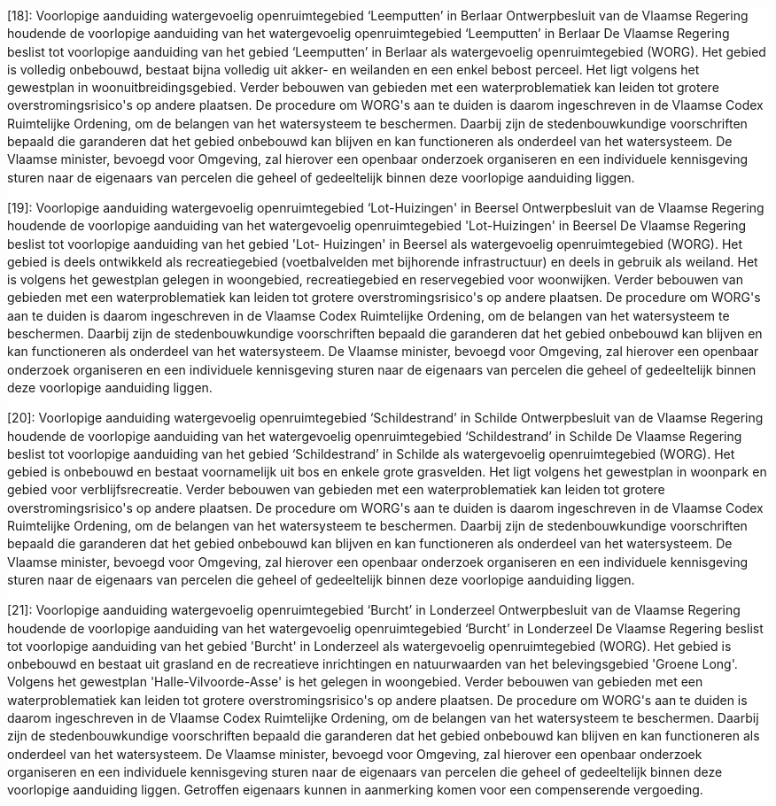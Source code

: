 \[18\]: Voorlopige aanduiding watergevoelig openruimtegebied ‘Leemputten’ in Berlaar Ontwerpbesluit van de Vlaamse Regering houdende de voorlopige aanduiding van het watergevoelig openruimtegebied ‘Leemputten’ in Berlaar  De Vlaamse Regering beslist tot voorlopige aanduiding van het gebied ‘Leemputten’ in Berlaar als watergevoelig openruimtegebied (WORG). Het gebied is volledig onbebouwd, bestaat bijna volledig uit akker- en weilanden en een enkel bebost perceel. Het ligt volgens het gewestplan in woonuitbreidingsgebied. Verder bebouwen van gebieden met een waterproblematiek kan leiden tot grotere overstromingsrisico's op andere plaatsen. De procedure om WORG's aan te duiden is daarom ingeschreven in de Vlaamse Codex Ruimtelijke Ordening, om de belangen van het watersysteem te beschermen. Daarbij zijn de stedenbouwkundige voorschriften bepaald die garanderen dat het gebied onbebouwd kan blijven en kan functioneren als onderdeel van het watersysteem. De Vlaamse minister, bevoegd voor Omgeving, zal hierover een openbaar onderzoek organiseren en een individuele kennisgeving sturen naar de eigenaars van percelen die geheel of gedeeltelijk binnen deze voorlopige aanduiding liggen.

\[19\]: Voorlopige aanduiding watergevoelig openruimtegebied ‘Lot-Huizingen' in Beersel Ontwerpbesluit van de Vlaamse Regering houdende de voorlopige aanduiding van het watergevoelig openruimtegebied 'Lot-Huizingen' in Beersel  De Vlaamse Regering beslist tot voorlopige aanduiding van het gebied 'Lot- Huizingen' in Beersel als watergevoelig openruimtegebied (WORG). Het gebied is deels ontwikkeld als recreatiegebied (voetbalvelden met bijhorende infrastructuur) en deels in gebruik als weiland. Het is volgens het gewestplan gelegen in woongebied, recreatiegebied en reservegebied voor woonwijken. Verder bebouwen van gebieden met een waterproblematiek kan leiden tot grotere overstromingsrisico's op andere plaatsen. De procedure om WORG's aan te duiden is daarom ingeschreven in de Vlaamse Codex Ruimtelijke Ordening, om de belangen van het watersysteem te beschermen. Daarbij zijn de stedenbouwkundige voorschriften bepaald die garanderen dat het gebied onbebouwd kan blijven en kan functioneren als onderdeel van het watersysteem. De Vlaamse minister, bevoegd voor Omgeving, zal hierover een openbaar onderzoek organiseren en een individuele kennisgeving sturen naar de eigenaars van percelen die geheel of gedeeltelijk binnen deze voorlopige aanduiding liggen.

\[20\]: Voorlopige aanduiding watergevoelig openruimtegebied ‘Schildestrand’ in Schilde Ontwerpbesluit van de Vlaamse Regering houdende de voorlopige aanduiding van het watergevoelig openruimtegebied ‘Schildestrand’ in Schilde  De Vlaamse Regering beslist tot voorlopige aanduiding van het gebied ‘Schildestrand’ in Schilde als watergevoelig openruimtegebied (WORG). Het gebied is onbebouwd en bestaat voornamelijk uit bos en enkele grote grasvelden. Het ligt volgens het gewestplan in woonpark en gebied voor verblijfsrecreatie. Verder bebouwen van gebieden met een waterproblematiek kan leiden tot grotere overstromingsrisico's op andere plaatsen. De procedure om WORG's aan te duiden is daarom ingeschreven in de Vlaamse Codex Ruimtelijke Ordening, om de belangen van het watersysteem te beschermen. Daarbij zijn de stedenbouwkundige voorschriften bepaald die garanderen dat het gebied onbebouwd kan blijven en kan functioneren als onderdeel van het watersysteem. De Vlaamse minister, bevoegd voor Omgeving, zal hierover een openbaar onderzoek organiseren en een individuele kennisgeving sturen naar de eigenaars van percelen die geheel of gedeeltelijk binnen deze voorlopige aanduiding liggen.

\[21\]: Voorlopige aanduiding watergevoelig openruimtegebied ‘Burcht’ in Londerzeel Ontwerpbesluit van de Vlaamse Regering houdende de voorlopige aanduiding van het watergevoelig openruimtegebied ‘Burcht’ in Londerzeel  De Vlaamse Regering beslist tot voorlopige aanduiding van het gebied 'Burcht' in Londerzeel als watergevoelig openruimtegebied (WORG). Het gebied is onbebouwd en bestaat uit grasland en de recreatieve inrichtingen en natuurwaarden van het belevingsgebied 'Groene Long'. Volgens het gewestplan 'Halle-Vilvoorde-Asse' is het gelegen in woongebied. Verder bebouwen van gebieden met een waterproblematiek kan leiden tot grotere overstromingsrisico's op andere plaatsen. De procedure om WORG's aan te duiden is daarom ingeschreven in de Vlaamse Codex Ruimtelijke Ordening, om de belangen van het watersysteem te beschermen. Daarbij zijn de stedenbouwkundige voorschriften bepaald die garanderen dat het gebied onbebouwd kan blijven en kan functioneren als onderdeel van het watersysteem. De Vlaamse minister, bevoegd voor Omgeving, zal hierover een openbaar onderzoek organiseren en een individuele kennisgeving sturen naar de eigenaars van percelen die geheel of gedeeltelijk binnen deze voorlopige aanduiding liggen. Getroffen eigenaars kunnen in aanmerking komen voor een compenserende vergoeding.
